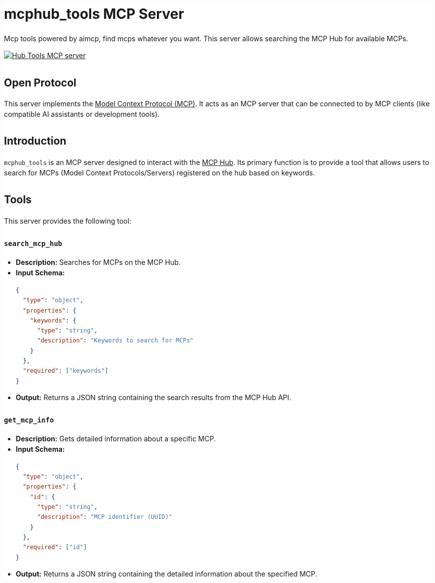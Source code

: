 # mcphub_tools MCP Server

Mcp tools powered by aimcp, find mcps whatever you want. This server allows searching the MCP Hub for available MCPs.

<a href="https://glama.ai/mcp/servers/@hekmon8/mcp-hub-tools">
  <img width="380" height="200" src="https://glama.ai/mcp/servers/@hekmon8/mcp-hub-tools/badge" alt="Hub Tools MCP server" />
</a>

## Open Protocol

This server implements the [Model Context Protocol (MCP)](https://github.com/modelcontextprotocol/specification). It acts as an MCP server that can be connected to by MCP clients (like compatible AI assistants or development tools).

## Introduction

`mcphub_tools` is an MCP server designed to interact with the [MCP Hub](https://www.aimcp.info). Its primary function is to provide a tool that allows users to search for MCPs (Model Context Protocols/Servers) registered on the hub based on keywords.

## Tools

This server provides the following tool:

### `search_mcp_hub`

*   **Description:** Searches for MCPs on the MCP Hub.
*   **Input Schema:**
    ```json
    {
      "type": "object",
      "properties": {
        "keywords": {
          "type": "string",
          "description": "Keywords to search for MCPs"
        }
      },
      "required": ["keywords"]
    }
    ```
*   **Output:** Returns a JSON string containing the search results from the MCP Hub API.

### `get_mcp_info`

*   **Description:** Gets detailed information about a specific MCP.
*   **Input Schema:**
    ```json
    {
      "type": "object",
      "properties": {
        "id": {
          "type": "string",
          "description": "MCP identifier (UUID)"
        }
      },
      "required": ["id"]
    }
    ```
*   **Output:** Returns a JSON string containing the detailed information about the specified MCP.
